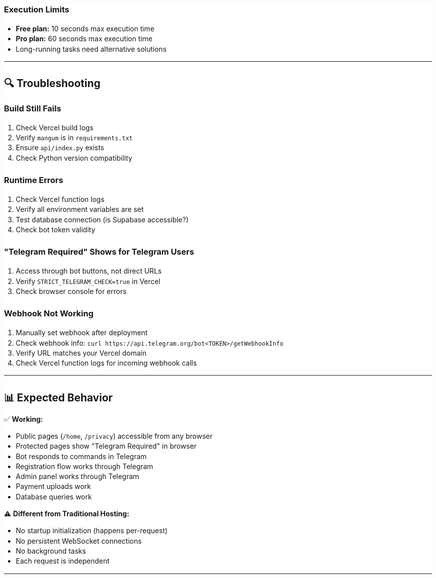 ### Execution Limits
- **Free plan:** 10 seconds max execution time
- **Pro plan:** 60 seconds max execution time
- Long-running tasks need alternative solutions

---

## 🔍 Troubleshooting

### Build Still Fails
1. Check Vercel build logs
2. Verify `mangum` is in `requirements.txt`
3. Ensure `api/index.py` exists
4. Check Python version compatibility

### Runtime Errors
1. Check Vercel function logs
2. Verify all environment variables are set
3. Test database connection (is Supabase accessible?)
4. Check bot token validity

### "Telegram Required" Shows for Telegram Users
1. Access through bot buttons, not direct URLs
2. Verify `STRICT_TELEGRAM_CHECK=true` in Vercel
3. Check browser console for errors

### Webhook Not Working
1. Manually set webhook after deployment
2. Check webhook info: `curl https://api.telegram.org/bot<TOKEN>/getWebhookInfo`
3. Verify URL matches your Vercel domain
4. Check Vercel function logs for incoming webhook calls

---

## 📊 Expected Behavior

✅ **Working:**
- Public pages (`/home`, `/privacy`) accessible from any browser
- Protected pages show "Telegram Required" in browser
- Bot responds to commands in Telegram
- Registration flow works through Telegram
- Admin panel works through Telegram
- Payment uploads work
- Database queries work

⚠️ **Different from Traditional Hosting:**
- No startup initialization (happens per-request)
- No persistent WebSocket connections
- No background tasks
- Each request is independent

---